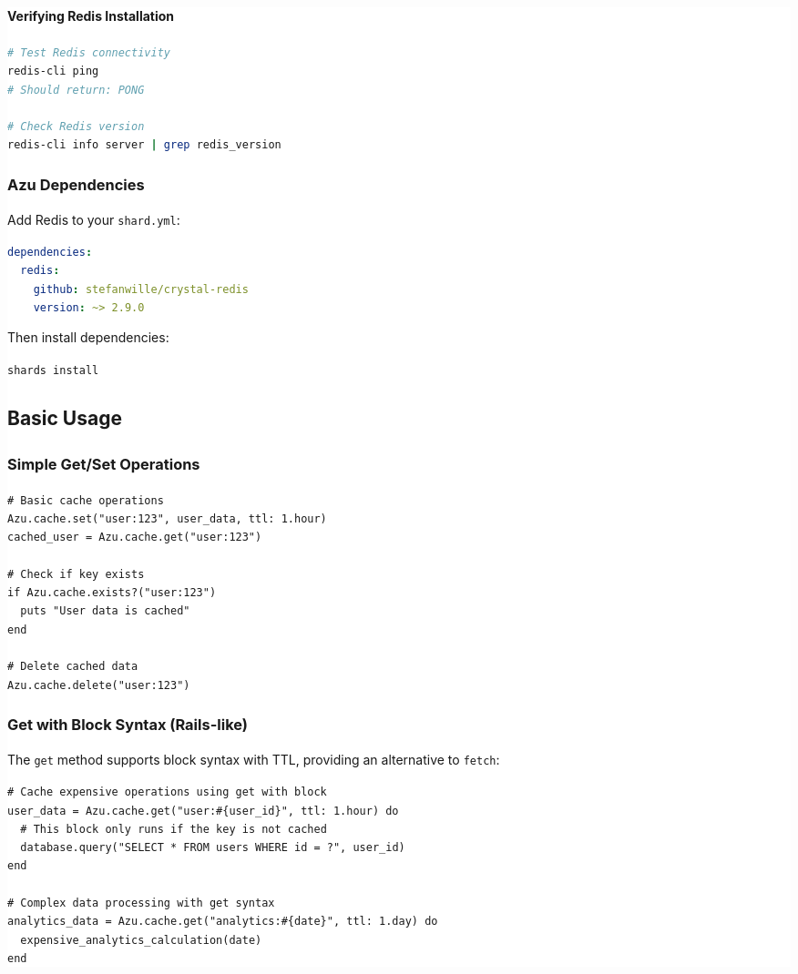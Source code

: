 #### Verifying Redis Installation

```bash
# Test Redis connectivity
redis-cli ping
# Should return: PONG

# Check Redis version
redis-cli info server | grep redis_version
```

### Azu Dependencies

Add Redis to your `shard.yml`:

```yaml
dependencies:
  redis:
    github: stefanwille/crystal-redis
    version: ~> 2.9.0
```

Then install dependencies:

```bash
shards install
```

## Basic Usage

### Simple Get/Set Operations

```crystal
# Basic cache operations
Azu.cache.set("user:123", user_data, ttl: 1.hour)
cached_user = Azu.cache.get("user:123")

# Check if key exists
if Azu.cache.exists?("user:123")
  puts "User data is cached"
end

# Delete cached data
Azu.cache.delete("user:123")
```

### Get with Block Syntax (Rails-like)

The `get` method supports block syntax with TTL, providing an alternative to `fetch`:

```crystal
# Cache expensive operations using get with block
user_data = Azu.cache.get("user:#{user_id}", ttl: 1.hour) do
  # This block only runs if the key is not cached
  database.query("SELECT * FROM users WHERE id = ?", user_id)
end

# Complex data processing with get syntax
analytics_data = Azu.cache.get("analytics:#{date}", ttl: 1.day) do
  expensive_analytics_calculation(date)
end
```
